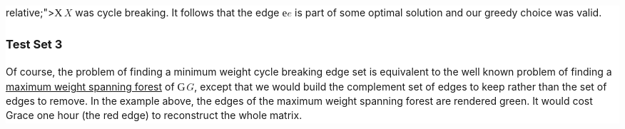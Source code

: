 relative;"><nobr aria-hidden="true"><span class="math" id="MathJax-Span-1583" style="width: 0.969em; display: inline-block;"><span style="display: inline-block; position: relative; width: 0.855em; height: 0px; font-size: 110%;"><span style="position: absolute; clip: rect(1.31em, 1000.86em, 2.332em, -999.997em); top: -2.156em; left: 0em;"><span class="mrow" id="MathJax-Span-1584"><span class="mi" id="MathJax-Span-1585" style="font-family: MathJax_Math-italic;">X<span style="display: inline-block; overflow: hidden; height: 1px; width: 0.003em;"></span></span></span><span style="display: inline-block; width: 0px; height: 2.162em;"></span></span></span><span style="display: inline-block; overflow: hidden; vertical-align: -0.059em; border-left: 0px solid; width: 0px; height: 0.878em;"></span></span></nobr><span class="MJX_Assistive_MathML" role="presentation"><math xmlns="http://www.w3.org/1998/Math/MathML"><mi>X</mi></math></span></span><script type="math/tex" id="MathJax-Element-243">X</script> was
  cycle breaking. It follows that the edge <span class="MathJax_Preview" style="color: inherit;"></span><span class="MathJax" id="MathJax-Element-244-Frame" tabindex="0" data-mathml="<math xmlns=&quot;http://www.w3.org/1998/Math/MathML&quot;><mi>e</mi></math>" role="presentation" style="position: relative;"><nobr aria-hidden="true"><span class="math" id="MathJax-Span-1586" style="width: 0.514em; display: inline-block;"><span style="display: inline-block; position: relative; width: 0.457em; height: 0px; font-size: 110%;"><span style="position: absolute; clip: rect(1.537em, 1000.4em, 2.332em, -999.997em); top: -2.156em; left: 0em;"><span class="mrow" id="MathJax-Span-1587"><span class="mi" id="MathJax-Span-1588" style="font-family: MathJax_Math-italic;">e</span></span><span style="display: inline-block; width: 0px; height: 2.162em;"></span></span></span><span style="display: inline-block; overflow: hidden; vertical-align: -0.059em; border-left: 0px solid; width: 0px; height: 0.628em;"></span></span></nobr><span class="MJX_Assistive_MathML" role="presentation"><math xmlns="http://www.w3.org/1998/Math/MathML"><mi>e</mi></math></span></span><script type="math/tex" id="MathJax-Element-244">e</script> is part of some optimal solution and our greedy
  choice was valid.
</p>

<h3>
Test Set 3
</h3>

<p>
  Of course, the problem of finding a minimum weight cycle breaking edge set is equivalent to the
  well known problem of finding a <a href="https://en.wikipedia.org/wiki/Minimum_spanning_tree">
  maximum weight spanning forest</a> of <span class="MathJax_Preview" style="color: inherit;"></span><span class="MathJax" id="MathJax-Element-245-Frame" tabindex="0" data-mathml="<math xmlns=&quot;http://www.w3.org/1998/Math/MathML&quot;><mi>G</mi></math>" role="presentation" style="position: relative;"><nobr aria-hidden="true"><span class="math" id="MathJax-Span-1589" style="width: 0.912em; display: inline-block;"><span style="display: inline-block; position: relative; width: 0.798em; height: 0px; font-size: 110%;"><span style="position: absolute; clip: rect(1.31em, 1000.8em, 2.332em, -999.997em); top: -2.156em; left: 0em;"><span class="mrow" id="MathJax-Span-1590"><span class="mi" id="MathJax-Span-1591" style="font-family: MathJax_Math-italic;">G</span></span><span style="display: inline-block; width: 0px; height: 2.162em;"></span></span></span><span style="display: inline-block; overflow: hidden; vertical-align: -0.059em; border-left: 0px solid; width: 0px; height: 0.941em;"></span></span></nobr><span class="MJX_Assistive_MathML" role="presentation"><math xmlns="http://www.w3.org/1998/Math/MathML"><mi>G</mi></math></span></span><script type="math/tex" id="MathJax-Element-245">G</script>, except that we would
  build the complement set of edges to keep rather than the set of edges to remove. In the example
  above, the edges of the maximum weight spanning forest are rendered green. It would cost Grace one
  hour (the red edge) to reconstruct the whole matrix.
</p>
<p>